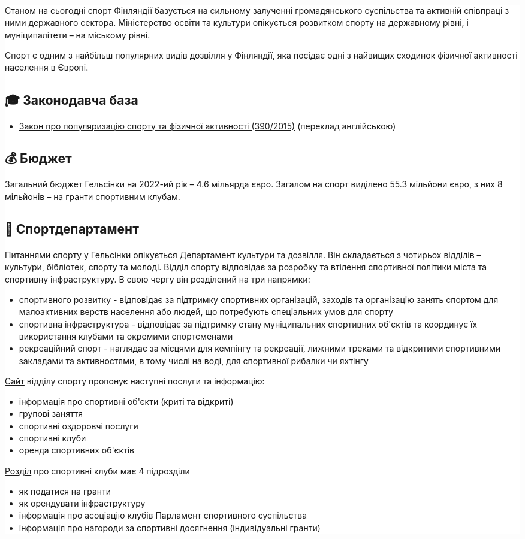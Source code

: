 Станом на сьогодні спорт Фінляндії базується на сильному залученні громадянського суспільства та активній співпраці з ними державного сектора. Міністерство освіти та культури опікується розвитком спорту на державному рівні, і муніципалітети – на міському рівні.

Спорт є одним з найбільш популярних видів дозвілля у Фінляндії, яка посідає одні з найвищих сходинок фізичної активності населення в Європі.


## 🎓 Законодавча база

 - [Закон про популяризацію спорту та фізичної активності (390/2015)](https://www.finlex.fi/en/laki/kaannokset/2015/en20150390.pdf) (переклад англійською)

## 💰 Бюджет

Загальний бюджет Гельсінки на 2022-ий рік – 4.6 мільярда євро. Загалом на спорт виділено 55.3 мільйони євро, з них 8 мільйонів – на гранти спортивним клубам.

## 🏦 Спортдепартамент

Питаннями спорту у Гельсінки опікується [Департамент культури та дозвілля](https://www.hel.fi/kulttuurin-ja-vapaa-ajan-toimiala/en/about_us/). Він складається з чотирьох відділів – культури, бібліотек, спорту та молоді. Відділ спорту відповідає за розробку та втілення спортивної політики міста та спортивну інфраструктуру. В свою чергу він розділений на три напрямки:
 - спортивного розвитку - відповідає за підтримку спортивних організацій, заходів та організацію занять спортом для малоактивних верств населення або людей, що потребують спеціальних умов для спорту
 - спортивна інфраструктура - відповідає за підтримку стану муніципальних спортивних об'єктів та координує їх використання клубами та окремими спортсменами
 - рекреаційний спорт - наглядає за місцями для кемпінгу та рекреації, лижними треками та відкритими спортивними закладами та активностями, в тому числі на воді, для спортивної рибалки чи яхтінгу

[Сайт](https://www.hel.fi/kulttuurin-ja-vapaa-ajan-toimiala/en/services/sports-and-recreation/sports) відділу спорту пропонує наступні послуги та інформацію:

 - інформація про спортивні об'єкти (криті та відкриті)
 - групові заняття
 - спортивні оздоровчі послуги
 - спортивні клуби
 - оренда спортивних об'єктів

[Розділ](https://www.hel.fi/helsinki/en/culture/sports/clubs/sports-clubs) про спортивні клуби має 4 підрозділи
 - як податися на гранти
 - як орендувати інфраструктуру
 - інформація про асоціацію клубів Парламент спортивного суспільства
 - інформація про нагороди за спортивні досягнення (індивідуальні гранти)

